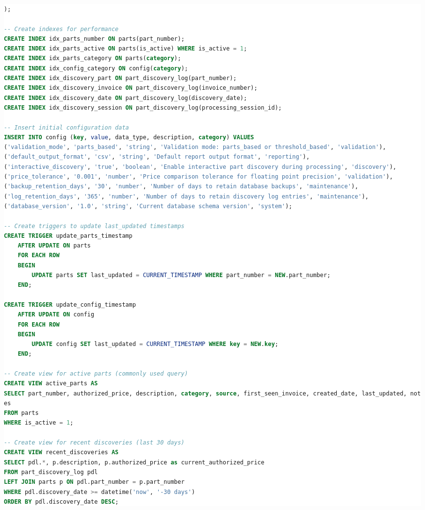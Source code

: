 ```sql
);

-- Create indexes for performance
CREATE INDEX idx_parts_number ON parts(part_number);
CREATE INDEX idx_parts_active ON parts(is_active) WHERE is_active = 1;
CREATE INDEX idx_parts_category ON parts(category);
CREATE INDEX idx_config_category ON config(category);
CREATE INDEX idx_discovery_part ON part_discovery_log(part_number);
CREATE INDEX idx_discovery_invoice ON part_discovery_log(invoice_number);
CREATE INDEX idx_discovery_date ON part_discovery_log(discovery_date);
CREATE INDEX idx_discovery_session ON part_discovery_log(processing_session_id);

-- Insert initial configuration data
INSERT INTO config (key, value, data_type, description, category) VALUES
('validation_mode', 'parts_based', 'string', 'Validation mode: parts_based or threshold_based', 'validation'),
('default_output_format', 'csv', 'string', 'Default report output format', 'reporting'),
('interactive_discovery', 'true', 'boolean', 'Enable interactive part discovery during processing', 'discovery'),
('price_tolerance', '0.001', 'number', 'Price comparison tolerance for floating point precision', 'validation'),
('backup_retention_days', '30', 'number', 'Number of days to retain database backups', 'maintenance'),
('log_retention_days', '365', 'number', 'Number of days to retain discovery log entries', 'maintenance'),
('database_version', '1.0', 'string', 'Current database schema version', 'system');

-- Create triggers to update last_updated timestamps
CREATE TRIGGER update_parts_timestamp
    AFTER UPDATE ON parts
    FOR EACH ROW
    BEGIN
        UPDATE parts SET last_updated = CURRENT_TIMESTAMP WHERE part_number = NEW.part_number;
    END;

CREATE TRIGGER update_config_timestamp
    AFTER UPDATE ON config
    FOR EACH ROW
    BEGIN
        UPDATE config SET last_updated = CURRENT_TIMESTAMP WHERE key = NEW.key;
    END;

-- Create view for active parts (commonly used query)
CREATE VIEW active_parts AS
SELECT part_number, authorized_price, description, category, source, first_seen_invoice, created_date, last_updated, notes
FROM parts
WHERE is_active = 1;

-- Create view for recent discoveries (last 30 days)
CREATE VIEW recent_discoveries AS
SELECT pdl.*, p.description, p.authorized_price as current_authorized_price
FROM part_discovery_log pdl
LEFT JOIN parts p ON pdl.part_number = p.part_number
WHERE pdl.discovery_date >= datetime('now', '-30 days')
ORDER BY pdl.discovery_date DESC;
```
